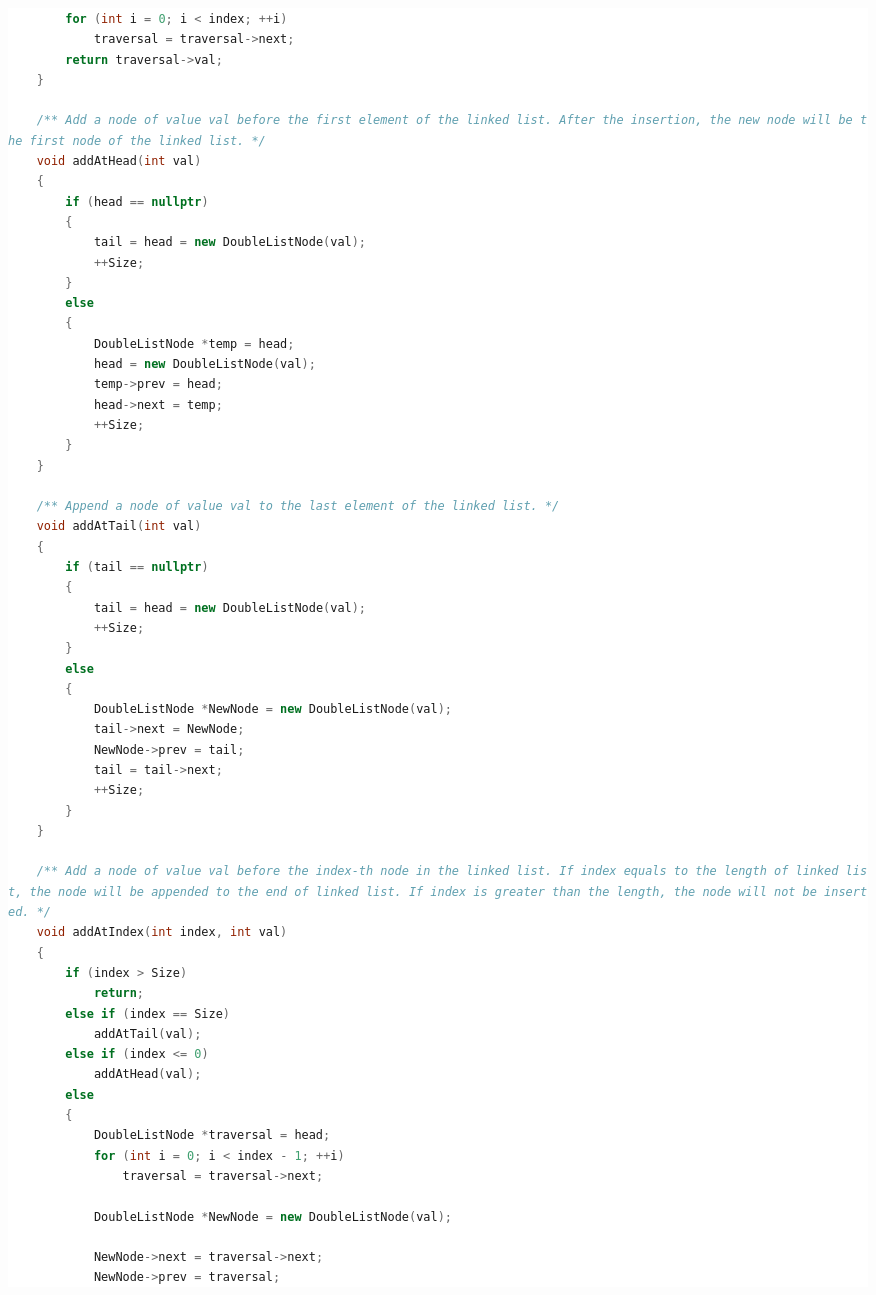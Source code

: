 ```c++
        for (int i = 0; i < index; ++i)
            traversal = traversal->next;
        return traversal->val;
    }

    /** Add a node of value val before the first element of the linked list. After the insertion, the new node will be the first node of the linked list. */
    void addAtHead(int val)
    {
        if (head == nullptr)
        {
            tail = head = new DoubleListNode(val);
            ++Size;
        }
        else
        {
            DoubleListNode *temp = head;
            head = new DoubleListNode(val);
            temp->prev = head;
            head->next = temp;
            ++Size;
        }
    }

    /** Append a node of value val to the last element of the linked list. */
    void addAtTail(int val)
    {
        if (tail == nullptr)
        {
            tail = head = new DoubleListNode(val);
            ++Size;
        }
        else
        {
            DoubleListNode *NewNode = new DoubleListNode(val);
            tail->next = NewNode;
            NewNode->prev = tail;
            tail = tail->next;
            ++Size;
        }
    }

    /** Add a node of value val before the index-th node in the linked list. If index equals to the length of linked list, the node will be appended to the end of linked list. If index is greater than the length, the node will not be inserted. */
    void addAtIndex(int index, int val)
    {
        if (index > Size)
            return;
        else if (index == Size)
            addAtTail(val);
        else if (index <= 0)
            addAtHead(val);
        else
        {
            DoubleListNode *traversal = head;
            for (int i = 0; i < index - 1; ++i)
                traversal = traversal->next;

            DoubleListNode *NewNode = new DoubleListNode(val);

            NewNode->next = traversal->next;
            NewNode->prev = traversal;
```